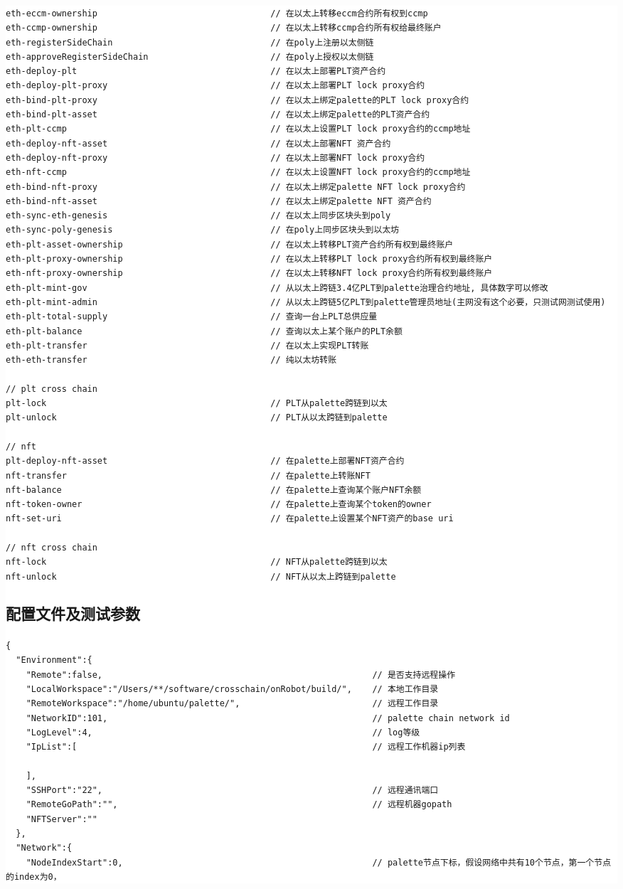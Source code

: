 ```dtd
eth-eccm-ownership                                  // 在以太上转移eccm合约所有权到ccmp
eth-ccmp-ownership                                  // 在以太上转移ccmp合约所有权给最终账户    
eth-registerSideChain                               // 在poly上注册以太侧链        
eth-approveRegisterSideChain                        // 在poly上授权以太侧链    
eth-deploy-plt                                      // 在以太上部署PLT资产合约
eth-deploy-plt-proxy                                // 在以太上部署PLT lock proxy合约
eth-bind-plt-proxy                                  // 在以太上绑定palette的PLT lock proxy合约        
eth-bind-plt-asset                                  // 在以太上绑定palette的PLT资产合约
eth-plt-ccmp                                        // 在以太上设置PLT lock proxy合约的ccmp地址
eth-deploy-nft-asset                                // 在以太上部署NFT 资产合约
eth-deploy-nft-proxy                                // 在以太上部署NFT lock proxy合约
eth-nft-ccmp                                        // 在以太上设置NFT lock proxy合约的ccmp地址    
eth-bind-nft-proxy                                  // 在以太上绑定palette NFT lock proxy合约
eth-bind-nft-asset                                  // 在以太上绑定palette NFT 资产合约
eth-sync-eth-genesis                                // 在以太上同步区块头到poly
eth-sync-poly-genesis                               // 在poly上同步区块头到以太坊
eth-plt-asset-ownership                             // 在以太上转移PLT资产合约所有权到最终账户
eth-plt-proxy-ownership                             // 在以太上转移PLT lock proxy合约所有权到最终账户
eth-nft-proxy-ownership                             // 在以太上转移NFT lock proxy合约所有权到最终账户
eth-plt-mint-gov                                    // 从以太上跨链3.4亿PLT到palette治理合约地址, 具体数字可以修改
eth-plt-mint-admin                                  // 从以太上跨链5亿PLT到palette管理员地址(主网没有这个必要，只测试网测试使用)
eth-plt-total-supply                                // 查询一台上PLT总供应量
eth-plt-balance                                     // 查询以太上某个账户的PLT余额
eth-plt-transfer                                    // 在以太上实现PLT转账
eth-eth-transfer                                    // 纯以太坊转账    

// plt cross chain
plt-lock                                            // PLT从palette跨链到以太
plt-unlock                                          // PLT从以太跨链到palette

// nft
plt-deploy-nft-asset                                // 在palette上部署NFT资产合约
nft-transfer                                        // 在palette上转账NFT
nft-balance                                         // 在palette上查询某个账户NFT余额
nft-token-owner                                     // 在palette上查询某个token的owner
nft-set-uri                                         // 在palette上设置某个NFT资产的base uri

// nft cross chain
nft-lock                                            // NFT从palette跨链到以太
nft-unlock                                          // NFT从以太上跨链到palette
```

## 配置文件及测试参数
```dtd
{
  "Environment":{
    "Remote":false,                                                     // 是否支持远程操作
    "LocalWorkspace":"/Users/**/software/crosschain/onRobot/build/",    // 本地工作目录
    "RemoteWorkspace":"/home/ubuntu/palette/",                          // 远程工作目录
    "NetworkID":101,                                                    // palette chain network id
    "LogLevel":4,                                                       // log等级
    "IpList":[                                                          // 远程工作机器ip列表

    ],
    "SSHPort":"22",                                                     // 远程通讯端口
    "RemoteGoPath":"",                                                  // 远程机器gopath    
    "NFTServer":""
  },
  "Network":{
    "NodeIndexStart":0,                                                 // palette节点下标，假设网络中共有10个节点，第一个节点的index为0，
```